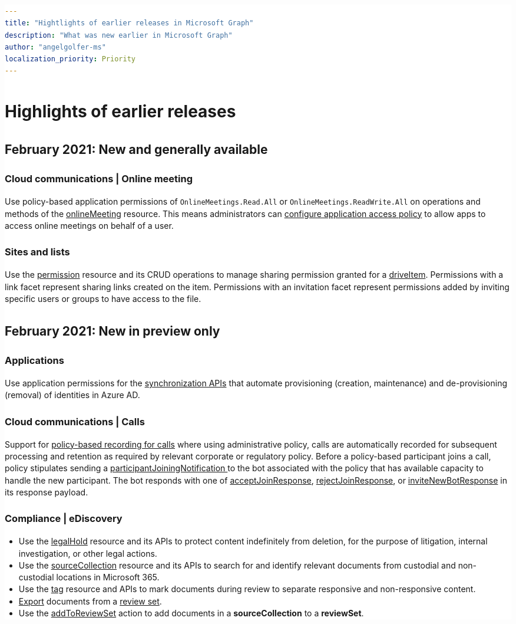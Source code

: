 ```yaml
---
title: "Hightlights of earlier releases in Microsoft Graph"
description: "What was new earlier in Microsoft Graph"
author: "angelgolfer-ms"
localization_priority: Priority
---
```


# Highlights of earlier releases

## February 2021: New and generally available

### Cloud communications | Online meeting
Use policy-based application permissions of `OnlineMeetings.Read.All` or `OnlineMeetings.ReadWrite.All` on operations and methods of the [onlineMeeting](/graph/api/resources/onlinemeeting) resource. This means administrators can [configure application access policy](cloud-communication-online-meeting-application-access-policy.md) to allow apps to access online meetings on behalf of a user.

### Sites and lists
Use the [permission](/graph/api/resources/permission) resource and its CRUD operations to manage sharing permission granted for a [driveItem](/graph/api/resources/driveitem). Permissions with a link facet represent sharing links created on the item. Permissions with an invitation facet represent permissions added by inviting specific users or groups to have access to the file.

## February 2021: New in preview only

### Applications
Use application permissions for the [synchronization APIs](/graph/api/resources/synchronization-overview?view=graph-rest-beta&preserve-view=true) that automate provisioning (creation, maintenance) and de-provisioning (removal) of identities in Azure AD.

### Cloud communications | Calls
Support for [policy-based recording for calls](/microsoftteams/teams-recording-policy) where using administrative policy, calls are automatically recorded for subsequent processing and retention as required by relevant corporate or regulatory policy. Before a policy-based participant joins a call, policy stipulates sending a [participantJoiningNotification ](/graph/api/resources/participantJoiningNotification?view=graph-rest-beta&preserve-view=true) to the bot associated with the policy that has available capacity to handle the new participant. The bot responds with one of [acceptJoinResponse](/graph/api/resources/acceptjoinresponse?view=graph-rest-beta&preserve-view=true), [rejectJoinResponse](/graph/api/resources/rejectjoinresponse?view=graph-rest-beta&preserve-view=true), or [inviteNewBotResponse](/graph/api/resources/invitenewbotresponse?view=graph-rest-beta&preserve-view=true) in its response payload.

### Compliance | eDiscovery
- Use the [legalHold](/graph/api/resources/ediscovery-legalhold?view=graph-rest-beta&preserve-view=true) resource and its APIs to protect content indefinitely from deletion, for the purpose of litigation, internal investigation, or other legal actions.
- Use the [sourceCollection](/graph/api/resources/ediscovery-sourcecollection?view=graph-rest-beta&preserve-view=true) resource and its APIs to search for and identify relevant documents from custodial and non-custodial locations in Microsoft 365.
- Use the [tag](/graph/api/resources/ediscovery-tag?view=graph-rest-beta&preserve-view=true) resource and APIs to mark documents during review to separate responsive and non-responsive content.
- [Export](/graph/api/ediscovery-reviewset-export?view=graph-rest-beta&preserve-view=true) documents from a [review set](/graph/api/resources/ediscovery-reviewset?view=graph-rest-beta&preserve-view=true).
- Use the [addToReviewSet](/graph/api/ediscovery-reviewset-addtoreviewset?view=graph-rest-beta&preserve-view=true) action to add documents in a **sourceCollection** to a **reviewSet**.